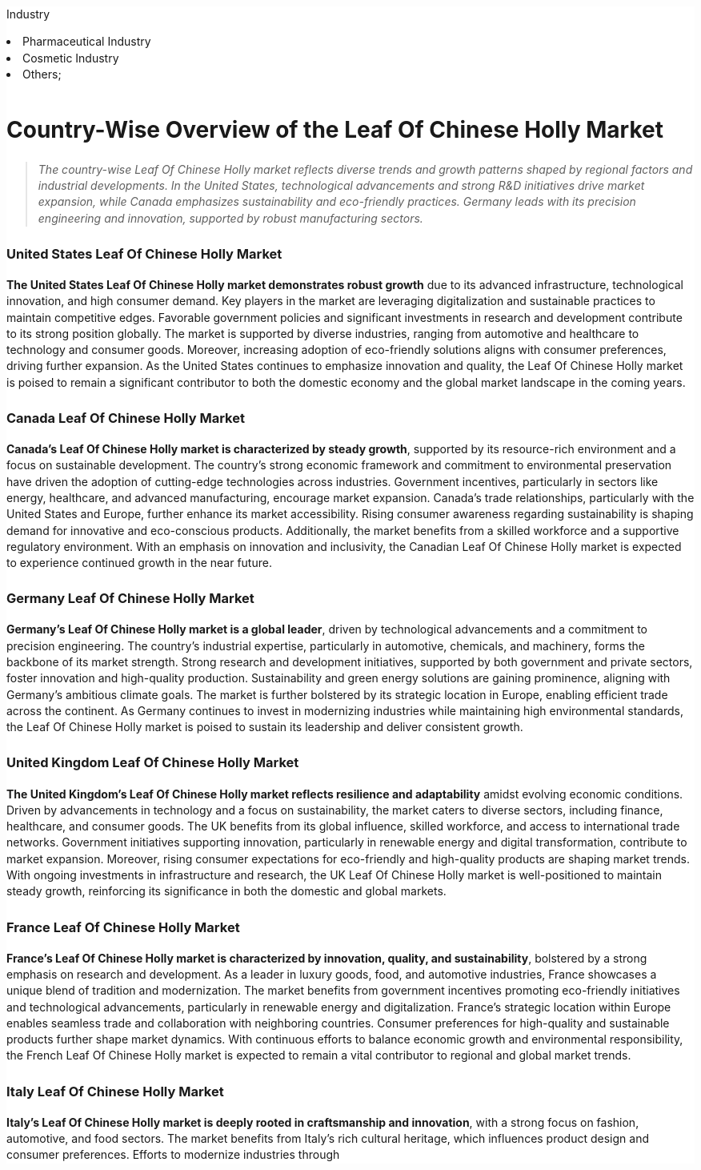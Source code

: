 Industry</li><li>Pharmaceutical Industry</li><li>Cosmetic Industry</li><li>Others;</li></ul><h1><span class="">Country-Wise Overview of the Leaf Of Chinese Holly  Market<br /></span></h1><blockquote><p><em><span class="">The country-wise Leaf Of Chinese Holly  market reflects diverse trends and growth patterns shaped by regional factors and industrial developments. In the United States, technological advancements and strong R&amp;D initiatives drive market expansion, while Canada emphasizes sustainability and eco-friendly practices. Germany leads with its precision engineering and innovation, supported by robust manufacturing sectors.</span></em></p></blockquote><h3><strong>United States Leaf Of Chinese Holly  Market</strong></h3><p><strong>The United States Leaf Of Chinese Holly  market demonstrates robust growth</strong> due to its advanced infrastructure, technological innovation, and high consumer demand. Key players in the market are leveraging digitalization and sustainable practices to maintain competitive edges. Favorable government policies and significant investments in research and development contribute to its strong position globally. The market is supported by diverse industries, ranging from automotive and healthcare to technology and consumer goods. Moreover, increasing adoption of eco-friendly solutions aligns with consumer preferences, driving further expansion. As the United States continues to emphasize innovation and quality, the Leaf Of Chinese Holly  market is poised to remain a significant contributor to both the domestic economy and the global market landscape in the coming years.</p><h3><strong>Canada Leaf Of Chinese Holly  Market</strong></h3><p><strong>Canada&rsquo;s Leaf Of Chinese Holly  market is characterized by steady growth</strong>, supported by its resource-rich environment and a focus on sustainable development. The country&rsquo;s strong economic framework and commitment to environmental preservation have driven the adoption of cutting-edge technologies across industries. Government incentives, particularly in sectors like energy, healthcare, and advanced manufacturing, encourage market expansion. Canada&rsquo;s trade relationships, particularly with the United States and Europe, further enhance its market accessibility. Rising consumer awareness regarding sustainability is shaping demand for innovative and eco-conscious products. Additionally, the market benefits from a skilled workforce and a supportive regulatory environment. With an emphasis on innovation and inclusivity, the Canadian Leaf Of Chinese Holly  market is expected to experience continued growth in the near future.</p><h3><strong>Germany Leaf Of Chinese Holly  Market</strong></h3><p><strong>Germany&rsquo;s Leaf Of Chinese Holly  market is a global leader</strong>, driven by technological advancements and a commitment to precision engineering. The country&rsquo;s industrial expertise, particularly in automotive, chemicals, and machinery, forms the backbone of its market strength. Strong research and development initiatives, supported by both government and private sectors, foster innovation and high-quality production. Sustainability and green energy solutions are gaining prominence, aligning with Germany&rsquo;s ambitious climate goals. The market is further bolstered by its strategic location in Europe, enabling efficient trade across the continent. As Germany continues to invest in modernizing industries while maintaining high environmental standards, the Leaf Of Chinese Holly  market is poised to sustain its leadership and deliver consistent growth.</p><h3><strong>United Kingdom Leaf Of Chinese Holly  Market</strong></h3><p><strong>The United Kingdom&rsquo;s Leaf Of Chinese Holly  market reflects resilience and adaptability</strong> amidst evolving economic conditions. Driven by advancements in technology and a focus on sustainability, the market caters to diverse sectors, including finance, healthcare, and consumer goods. The UK benefits from its global influence, skilled workforce, and access to international trade networks. Government initiatives supporting innovation, particularly in renewable energy and digital transformation, contribute to market expansion. Moreover, rising consumer expectations for eco-friendly and high-quality products are shaping market trends. With ongoing investments in infrastructure and research, the UK Leaf Of Chinese Holly  market is well-positioned to maintain steady growth, reinforcing its significance in both the domestic and global markets.</p><h3><strong>France Leaf Of Chinese Holly  Market</strong></h3><p><strong>France&rsquo;s Leaf Of Chinese Holly  market is characterized by innovation, quality, and sustainability</strong>, bolstered by a strong emphasis on research and development. As a leader in luxury goods, food, and automotive industries, France showcases a unique blend of tradition and modernization. The market benefits from government incentives promoting eco-friendly initiatives and technological advancements, particularly in renewable energy and digitalization. France&rsquo;s strategic location within Europe enables seamless trade and collaboration with neighboring countries. Consumer preferences for high-quality and sustainable products further shape market dynamics. With continuous efforts to balance economic growth and environmental responsibility, the French Leaf Of Chinese Holly  market is expected to remain a vital contributor to regional and global market trends.</p><h3><strong>Italy Leaf Of Chinese Holly  Market</strong></h3><p><strong>Italy&rsquo;s Leaf Of Chinese Holly  market is deeply rooted in craftsmanship and innovation</strong>, with a strong focus on fashion, automotive, and food sectors. The market benefits from Italy&rsquo;s rich cultural heritage, which influences product design and consumer preferences. Efforts to modernize industries through